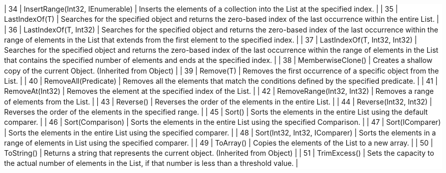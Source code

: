 | 34 | InsertRange(Int32, IEnumerable<T>)          | Inserts the elements of a collection into the List<T> at the specified index.                                                                                                                                                                                                    |
| 35 | LastIndexOf(T)                              | Searches for the specified object and returns the zero-based index of the last occurrence within the entire List<T>.                                                                                                                                                             |
| 36 | LastIndexOf(T, Int32)                       | Searches for the specified object and returns the zero-based index of the last occurrence within the range of elements in the List<T> that extends from the first element to the specified index.                                                                                |
| 37 | LastIndexOf(T, Int32, Int32)                | Searches for the specified object and returns the zero-based index of the last occurrence within the range of elements in the List<T> that contains the specified number of elements and ends at the specified index.                                                            |
| 38 | MemberwiseClone()                           | Creates a shallow copy of the current Object. (Inherited from   Object)                                                                                                                                                                                                          |
| 39 | Remove(T)                                   | Removes the first occurrence of a specific object from the List<T>.                                                                                                                                                                                                              |
| 40 | RemoveAll(Predicate<T>)                     | Removes all the elements that match the conditions defined by the specified predicate.                                                                                                                                                                                           |
| 41 | RemoveAt(Int32)                             | Removes the element at the specified index of the List<T>.                                                                                                                                                                                                                       |
| 42 | RemoveRange(Int32, Int32)                   | Removes a range of elements from the List<T>.                                                                                                                                                                                                                                    |
| 43 | Reverse()                                   | Reverses the order of the elements in the entire List<T>.                                                                                                                                                                                                                        |
| 44 | Reverse(Int32, Int32)                       | Reverses the order of the elements in the specified range.                                                                                                                                                                                                                       |
| 45 | Sort()                                      | Sorts the elements in the entire List<T> using the default comparer.                                                                                                                                                                                                             |
| 46 | Sort(Comparison<T>)                         | Sorts the elements in the entire List<T> using the specified Comparison<T>.                                                                                                                                                                                                      |
| 47 | Sort(IComparer<T>)                          | Sorts the elements in the entire List<T> using the specified comparer.                                                                                                                                                                                                           |
| 48 | Sort(Int32, Int32, IComparer<T>)            | Sorts the elements in a range of elements in List<T> using the specified comparer.                                                                                                                                                                                               |
| 49 | ToArray()                                   | Copies the elements of the List<T> to a new array.                                                                                                                                                                                                                               |
| 50 | ToString()                                  | Returns a string that represents the current object. (Inherited from   Object)                                                                                                                                                                                                   |
| 51 | TrimExcess()                                | Sets the capacity to the actual number of elements in the List<T>, if that number is less than a threshold value.                                                                                                                                                                |